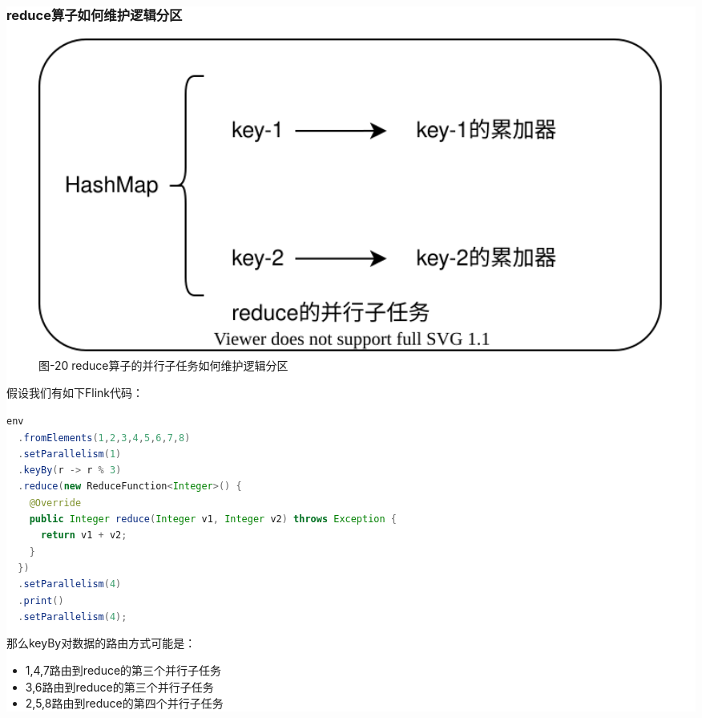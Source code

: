 ### reduce算子如何维护逻辑分区

<figure><img src="figure/15.svg" alt="reduce算子的并行子任务如何维护逻辑分区" style="width:100%"><figcaption>图-20 reduce算子的并行子任务如何维护逻辑分区</figcaption></figure>
假设我们有如下Flink代码：

```java
env
  .fromElements(1,2,3,4,5,6,7,8)
  .setParallelism(1)
  .keyBy(r -> r % 3)
  .reduce(new ReduceFunction<Integer>() {
    @Override
    public Integer reduce(Integer v1, Integer v2) throws Exception {
      return v1 + v2;
    }
  })
  .setParallelism(4)
  .print()
  .setParallelism(4);
```

那么keyBy对数据的路由方式可能是：

- 1,4,7路由到reduce的第三个并行子任务
- 3,6路由到reduce的第三个并行子任务
- 2,5,8路由到reduce的第四个并行子任务
